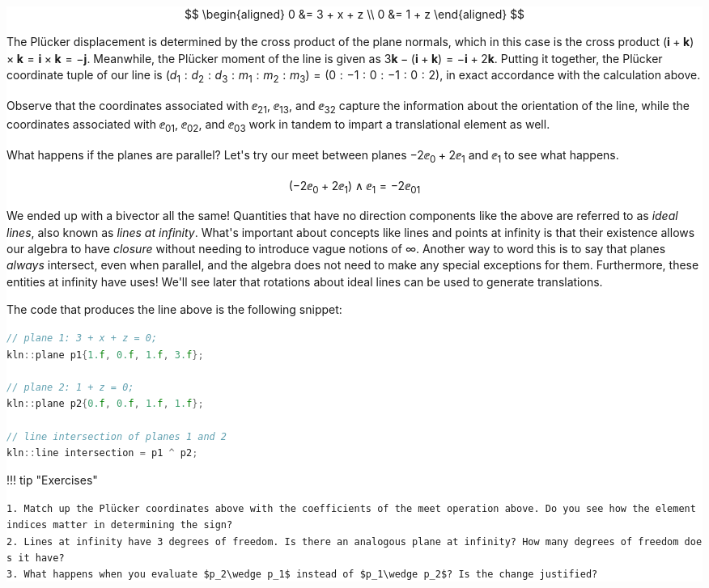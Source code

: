$$
\begin{aligned}
0 &= 3 + x + z \\
0 &= 1 + z
\end{aligned}
$$

The Plücker displacement is determined by the cross product of the plane normals, which in this case
is the cross product $(\mathbf{i} + \mathbf{k})\times\mathbf{k} = \mathbf{i}\times\mathbf{k} =
-\mathbf{j}$. Meanwhile, the Plücker moment of the line is given as $3\mathbf{k} - (\mathbf{i} +
\mathbf{k}) = -\mathbf{i} + 2\mathbf{k}$. Putting it together, the Plücker coordinate tuple of our
line is $(d_1:d_2:d_3:m_1:m_2:m_3) = (0: -1: 0:-1:0:2)$, in exact accordance with the calculation
above.

Observe that the coordinates associated with $\ee_{21}$, $\ee_{13}$, and $\ee_{32}$ capture the
information about the orientation of the line, while the coordinates associated with $\ee_{01}$,
$\ee_{02}$, and $\ee_{03}$ work in tandem to impart a translational element as well.

What happens if the planes are parallel? Let's try our meet between planes $-2\ee_0 + 2\ee_1$ and
$\ee_1$ to see what happens.

$$ (-2\ee_0 + 2\ee_1) \wedge \ee_1 = -2\ee_{01} $$

We ended up with a bivector all the same! Quantities that have no direction components like the
above are referred to as _ideal lines_, also known as _lines at infinity_. What's important about
concepts like lines and points at infinity is that their existence allows our algebra to have
_closure_ without needing to introduce vague notions of $\infty$. Another way to word this is to say
that planes _always_ intersect, even when parallel, and the algebra does not need to make any
special exceptions for them. Furthermore, these entities at infinity have uses! We'll see later that
rotations about ideal lines can be used to generate translations.

The code that produces the line above is the following snippet:

```c++
// plane 1: 3 + x + z = 0;
kln::plane p1{1.f, 0.f, 1.f, 3.f};

// plane 2: 1 + z = 0;
kln::plane p2{0.f, 0.f, 1.f, 1.f};

// line intersection of planes 1 and 2
kln::line intersection = p1 ^ p2;
```

!!! tip "Exercises"

    1. Match up the Plücker coordinates above with the coefficients of the meet operation above. Do you see how the element indices matter in determining the sign?
    2. Lines at infinity have 3 degrees of freedom. Is there an analogous plane at infinity? How many degrees of freedom does it have?
    3. What happens when you evaluate $p_2\wedge p_1$ instead of $p_1\wedge p_2$? Is the change justified?
